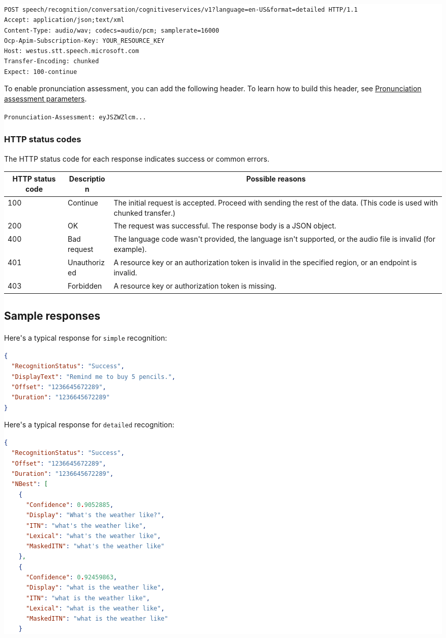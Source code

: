 ```HTTP
POST speech/recognition/conversation/cognitiveservices/v1?language=en-US&format=detailed HTTP/1.1
Accept: application/json;text/xml
Content-Type: audio/wav; codecs=audio/pcm; samplerate=16000
Ocp-Apim-Subscription-Key: YOUR_RESOURCE_KEY
Host: westus.stt.speech.microsoft.com
Transfer-Encoding: chunked
Expect: 100-continue
```

To enable pronunciation assessment, you can add the following header. To learn how to build this header, see [Pronunciation assessment parameters](#pronunciation-assessment-parameters).

```HTTP
Pronunciation-Assessment: eyJSZWZlcm...
```

### HTTP status codes

The HTTP status code for each response indicates success or common errors.

| HTTP status code | Description | Possible reasons |
|------------------|-------------|-----------------|
| 100 | Continue | The initial request is accepted. Proceed with sending the rest of the data. (This code is used with chunked transfer.) |
| 200 | OK | The request was successful. The response body is a JSON object. |
| 400 | Bad request | The language code wasn't provided, the language isn't supported, or the audio file is invalid (for example). |
| 401 | Unauthorized | A resource key or an authorization token is invalid in the specified region, or an endpoint is invalid. |
| 403 | Forbidden | A resource key or authorization token is missing. |


## Sample responses

Here's a typical response for `simple` recognition:

```json
{
  "RecognitionStatus": "Success",
  "DisplayText": "Remind me to buy 5 pencils.",
  "Offset": "1236645672289",
  "Duration": "1236645672289"
}
```

Here's a typical response for `detailed` recognition:

```json
{
  "RecognitionStatus": "Success",
  "Offset": "1236645672289",
  "Duration": "1236645672289",
  "NBest": [
    {
      "Confidence": 0.9052885,
      "Display": "What's the weather like?",
      "ITN": "what's the weather like",
      "Lexical": "what's the weather like",
      "MaskedITN": "what's the weather like"
    },
    {
      "Confidence": 0.92459863,
      "Display": "what is the weather like",
      "ITN": "what is the weather like",
      "Lexical": "what is the weather like",
      "MaskedITN": "what is the weather like"
    }
```